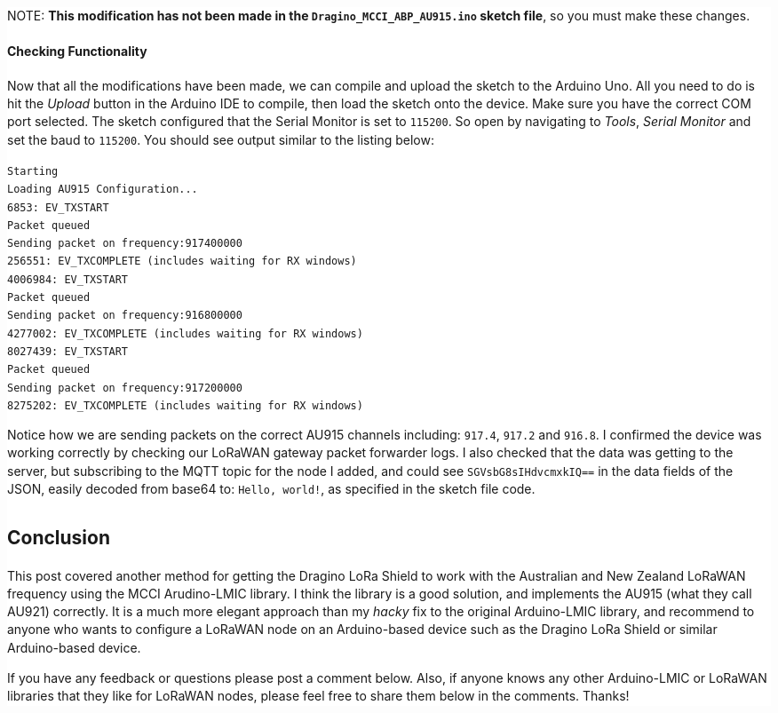 NOTE: **This modification has not been made in the `Dragino_MCCI_ABP_AU915.ino` sketch file**, so you must make these changes. 

#### Checking Functionality

Now that all the modifications have been made, we can compile and upload the sketch to the Arduino Uno. All you need to do is hit the _Upload_ button in the Arduino IDE to compile, then load the sketch onto the device. Make sure you have the correct COM port selected. The sketch configured that the Serial Monitor is set to `115200`. So open by navigating to _Tools_, _Serial Monitor_ and set the baud to `115200`. You should see output similar to the listing below:

```
Starting
Loading AU915 Configuration...
6853: EV_TXSTART
Packet queued
Sending packet on frequency:917400000
256551: EV_TXCOMPLETE (includes waiting for RX windows)
4006984: EV_TXSTART
Packet queued
Sending packet on frequency:916800000
4277002: EV_TXCOMPLETE (includes waiting for RX windows)
8027439: EV_TXSTART
Packet queued
Sending packet on frequency:917200000
8275202: EV_TXCOMPLETE (includes waiting for RX windows)
```

Notice how we are sending packets on the correct AU915 channels including: `917.4`, `917.2` and `916.8`. I confirmed the device was working correctly by checking our LoRaWAN gateway packet forwarder logs. I also checked that the data was getting to the server, but subscribing to the MQTT topic for the node I added, and could see `SGVsbG8sIHdvcmxkIQ==` in the data fields of the JSON, easily decoded from base64 to: `Hello, world!`, as specified in the sketch file code.

## Conclusion

This post covered another method for getting the Dragino LoRa Shield to work with the Australian and New Zealand LoRaWAN frequency using the MCCI Arudino-LMIC library. I think the library is a good solution, and implements the AU915 (what they call AU921) correctly. It is a much more elegant approach than my _hacky_ fix to the original Arduino-LMIC library, and recommend to anyone who wants to configure a LoRaWAN node on an Arduino-based device such as the Dragino LoRa Shield or similar Arduino-based device.

If you have any feedback or questions please post a comment below. Also, if anyone knows any other Arduino-LMIC or LoRaWAN libraries that they like for LoRaWAN nodes, please feel free to share them below in the comments. Thanks!
